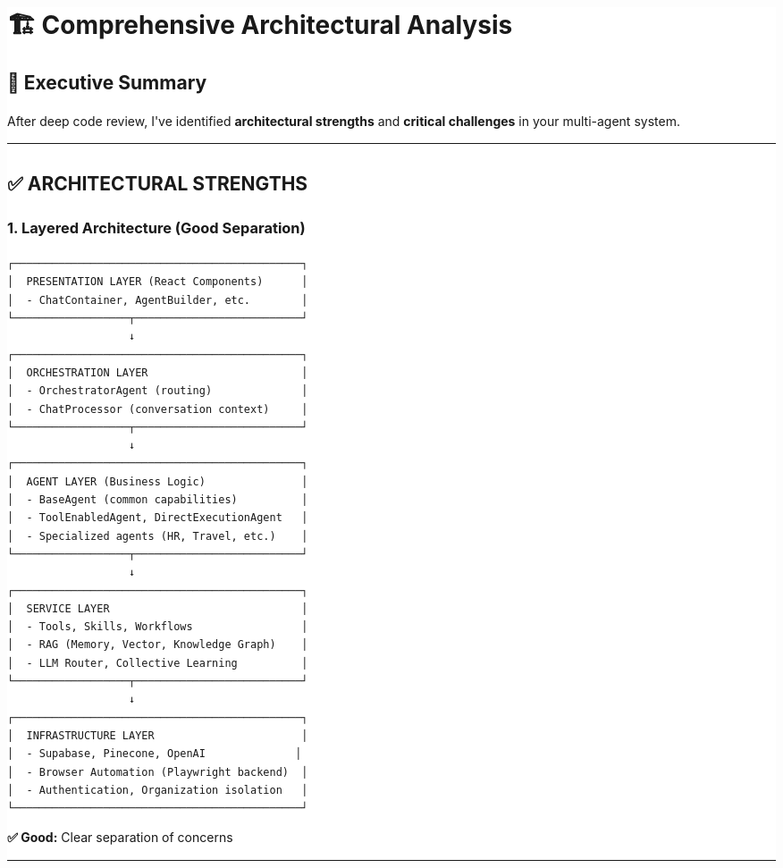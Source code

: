 # 🏗️ Comprehensive Architectural Analysis

## 🎯 Executive Summary

After deep code review, I've identified **architectural strengths** and **critical challenges** in your multi-agent system.

---

## ✅ **ARCHITECTURAL STRENGTHS**

### 1. **Layered Architecture (Good Separation)**
```
┌─────────────────────────────────────────────┐
│  PRESENTATION LAYER (React Components)      │
│  - ChatContainer, AgentBuilder, etc.        │
└──────────────────┬──────────────────────────┘
                   ↓
┌─────────────────────────────────────────────┐
│  ORCHESTRATION LAYER                        │
│  - OrchestratorAgent (routing)              │
│  - ChatProcessor (conversation context)     │
└──────────────────┬──────────────────────────┘
                   ↓
┌─────────────────────────────────────────────┐
│  AGENT LAYER (Business Logic)               │
│  - BaseAgent (common capabilities)          │
│  - ToolEnabledAgent, DirectExecutionAgent   │
│  - Specialized agents (HR, Travel, etc.)    │
└──────────────────┬──────────────────────────┘
                   ↓
┌─────────────────────────────────────────────┐
│  SERVICE LAYER                              │
│  - Tools, Skills, Workflows                 │
│  - RAG (Memory, Vector, Knowledge Graph)    │
│  - LLM Router, Collective Learning          │
└──────────────────┬──────────────────────────┘
                   ↓
┌─────────────────────────────────────────────┐
│  INFRASTRUCTURE LAYER                       │
│  - Supabase, Pinecone, OpenAI              │
│  - Browser Automation (Playwright backend)  │
│  - Authentication, Organization isolation   │
└─────────────────────────────────────────────┘
```

**✅ Good:** Clear separation of concerns

---
